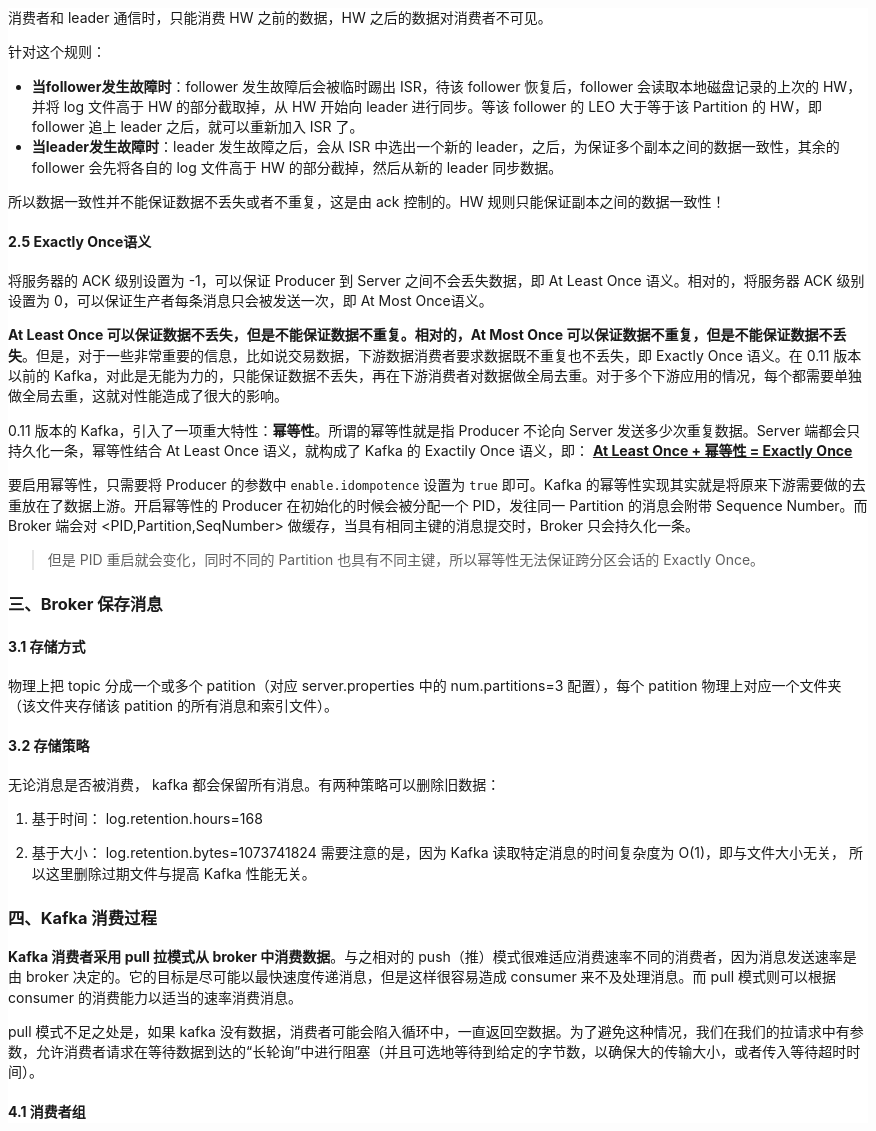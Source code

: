 消费者和 leader 通信时，只能消费 HW 之前的数据，HW 之后的数据对消费者不可见。

针对这个规则：

- **当follower发生故障时**：follower 发生故障后会被临时踢出 ISR，待该 follower 恢复后，follower 会读取本地磁盘记录的上次的 HW，并将 log 文件高于 HW 的部分截取掉，从 HW 开始向 leader 进行同步。等该 follower 的 LEO 大于等于该 Partition 的 HW，即 follower 追上 leader 之后，就可以重新加入 ISR 了。
- **当leader发生故障时**：leader 发生故障之后，会从 ISR 中选出一个新的 leader，之后，为保证多个副本之间的数据一致性，其余的 follower 会先将各自的 log 文件高于 HW 的部分截掉，然后从新的 leader 同步数据。

所以数据一致性并不能保证数据不丢失或者不重复，这是由 ack 控制的。HW 规则只能保证副本之间的数据一致性！

#### 2.5 Exactly Once语义

将服务器的 ACK 级别设置为 -1，可以保证 Producer 到 Server 之间不会丢失数据，即 At Least Once 语义。相对的，将服务器 ACK 级别设置为 0，可以保证生产者每条消息只会被发送一次，即 At Most Once语义。

**At Least Once 可以保证数据不丢失，但是不能保证数据不重复。相对的，At Most Once 可以保证数据不重复，但是不能保证数据不丢失**。但是，对于一些非常重要的信息，比如说交易数据，下游数据消费者要求数据既不重复也不丢失，即 Exactly Once 语义。在 0.11 版本以前的 Kafka，对此是无能为力的，只能保证数据不丢失，再在下游消费者对数据做全局去重。对于多个下游应用的情况，每个都需要单独做全局去重，这就对性能造成了很大的影响。

0.11 版本的 Kafka，引入了一项重大特性：**幂等性**。所谓的幂等性就是指 Producer 不论向 Server 发送多少次重复数据。Server 端都会只持久化一条，幂等性结合 At Least Once 语义，就构成了 Kafka 的 Exactily Once 语义，即： **<u>At Least Once + 幂等性 = Exactly Once</u>**

要启用幂等性，只需要将 Producer 的参数中 `enable.idompotence` 设置为 `true` 即可。Kafka 的幂等性实现其实就是将原来下游需要做的去重放在了数据上游。开启幂等性的 Producer 在初始化的时候会被分配一个 PID，发往同一 Partition 的消息会附带 Sequence Number。而 Broker 端会对 <PID,Partition,SeqNumber> 做缓存，当具有相同主键的消息提交时，Broker 只会持久化一条。

> 但是 PID 重启就会变化，同时不同的 Partition 也具有不同主键，所以幂等性无法保证跨分区会话的 Exactly Once。




### 三、Broker 保存消息

#### 3.1 存储方式 

物理上把 topic 分成一个或多个 patition（对应 server.properties 中的 num.partitions=3 配置），每个 patition 物理上对应一个文件夹（该文件夹存储该 patition 的所有消息和索引文件）。    

#### 3.2 存储策略 

无论消息是否被消费， kafka 都会保留所有消息。有两种策略可以删除旧数据： 

1. 基于时间： log.retention.hours=168 

2. 基于大小： log.retention.bytes=1073741824 需要注意的是，因为 Kafka 读取特定消息的时间复杂度为 O(1)，即与文件大小无关， 所以这里删除过期文件与提高 Kafka 性能无关。   



### 四、Kafka 消费过程 

**Kafka 消费者采用 pull 拉模式从 broker 中消费数据**。与之相对的 push（推）模式很难适应消费速率不同的消费者，因为消息发送速率是由 broker 决定的。它的目标是尽可能以最快速度传递消息，但是这样很容易造成 consumer 来不及处理消息。而 pull 模式则可以根据 consumer 的消费能力以适当的速率消费消息。

pull 模式不足之处是，如果 kafka 没有数据，消费者可能会陷入循环中，一直返回空数据。为了避免这种情况，我们在我们的拉请求中有参数，允许消费者请求在等待数据到达的“长轮询”中进行阻塞（并且可选地等待到给定的字节数，以确保大的传输大小，或者传入等待超时时间）。 

#### 4.1 消费者组
